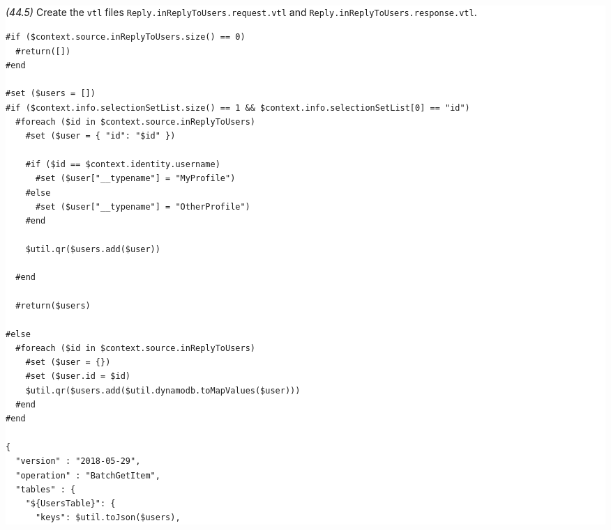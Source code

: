 _(44.5)_ Create the `vtl` files `Reply.inReplyToUsers.request.vtl` and
`Reply.inReplyToUsers.response.vtl`.

```
#if ($context.source.inReplyToUsers.size() == 0)
  #return([])
#end

#set ($users = [])
#if ($context.info.selectionSetList.size() == 1 && $context.info.selectionSetList[0] == "id")
  #foreach ($id in $context.source.inReplyToUsers)
    #set ($user = { "id": "$id" })

    #if ($id == $context.identity.username)
      #set ($user["__typename"] = "MyProfile")
    #else
      #set ($user["__typename"] = "OtherProfile")
    #end

    $util.qr($users.add($user))

  #end

  #return($users)

#else
  #foreach ($id in $context.source.inReplyToUsers)
    #set ($user = {})
    #set ($user.id = $id)
    $util.qr($users.add($util.dynamodb.toMapValues($user)))
  #end
#end

{
  "version" : "2018-05-29",
  "operation" : "BatchGetItem",
  "tables" : {
    "${UsersTable}": {
      "keys": $util.toJson($users),
